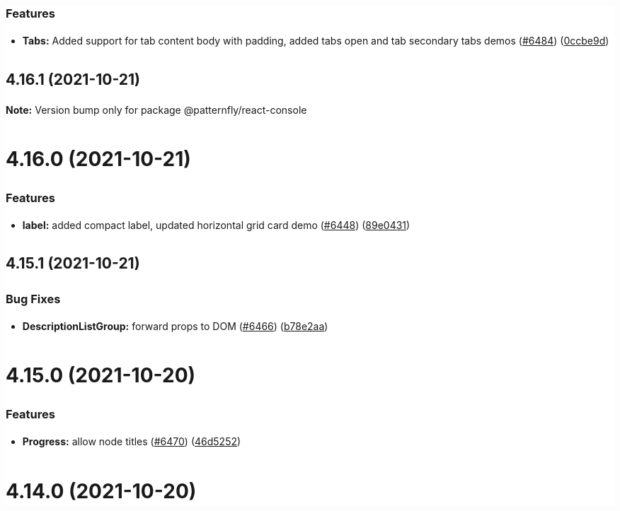 
### Features

* **Tabs:** Added support for tab content body with padding, added tabs open and tab secondary tabs demos ([#6484](https://github.com/patternfly/patternfly-react/issues/6484)) ([0ccbe9d](https://github.com/patternfly/patternfly-react/commit/0ccbe9d1e6e0dac0730466c92a90fe2cd9f6560d))





## 4.16.1 (2021-10-21)

**Note:** Version bump only for package @patternfly/react-console





# 4.16.0 (2021-10-21)


### Features

* **label:** added compact label, updated horizontal grid card demo ([#6448](https://github.com/patternfly/patternfly-react/issues/6448)) ([89e0431](https://github.com/patternfly/patternfly-react/commit/89e04317924282140606d45f2292aa3f658b4b6c))





## 4.15.1 (2021-10-21)


### Bug Fixes

* **DescriptionListGroup:** forward props to DOM ([#6466](https://github.com/patternfly/patternfly-react/issues/6466)) ([b78e2aa](https://github.com/patternfly/patternfly-react/commit/b78e2aa9c0360ce8418f6e7b55274ea1a50de518))





# 4.15.0 (2021-10-20)


### Features

* **Progress:** allow node titles ([#6470](https://github.com/patternfly/patternfly-react/issues/6470)) ([46d5252](https://github.com/patternfly/patternfly-react/commit/46d52523ad5111bb11729c2750abe9aeb35d9326))





# 4.14.0 (2021-10-20)
